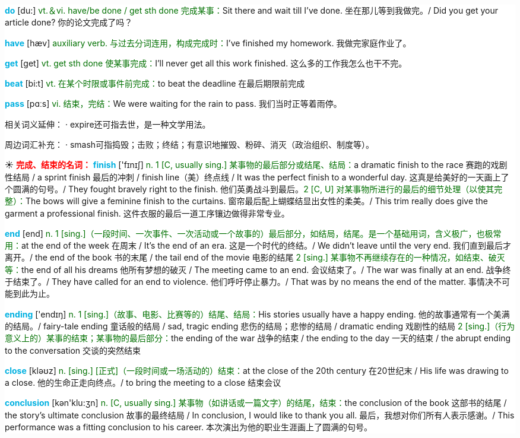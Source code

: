 <font color="sky blue">**do**</font> [du:] 
<font color="rgb(227, 108, 9)">vt.＆vi. have/be done / get sth done 完成某事：</font>Sit there and wait till I’ve done. 坐在那儿等到我做完。/ Did you get your article done? 你的论文完成了吗？

<font color="sky blue">**have**</font> [hæv] 
<font color="rgb(227, 108, 9)">auxiliary verb. 与过去分词连用，构成完成时：</font>I’ve finished my homework. 我做完家庭作业了。

<font color="sky blue">**get**</font> [ɡet] 
<font color="rgb(227, 108, 9)">vt. get sth done 使某事完成：</font>I’ll never get all this work finished. 这么多的工作我怎么也干不完。

<font color="sky blue">**beat**</font> [bi:t] 
<font color="rgb(227, 108, 9)">vt. 在某个时限或事件前完成：</font>to beat the deadline 在最后期限前完成

<font color="sky blue">**pass**</font> [pɑːs] 
<font color="rgb(227, 108, 9)">vi. 结束，完结：</font>We were waiting for the rain to pass. 我们当时正等着雨停。

相关词义延伸：
· expire还可指去世，是一种文学用法。

周边词汇补充：
· smash可指捣毁；击败；终结；有意识地摧毁、粉碎、消灭（政治组织、制度等）。

☀ <font color="red">**完成、结束的名词：**</font>
<font color="sky blue">**finish**</font> ['fɪnɪʃ] 
<font color="rgb(227, 108, 9)">n. 1 [C, usually sing.] 某事物的最后部分或结尾、结局：</font>a dramatic finish to the race 赛跑的戏剧性结局 / a sprint finish 最后的冲刺 / finish line（美）终点线 / It was the perfect finish to a wonderful day. 这真是给美好的一天画上了个圆满的句号。/ They fought bravely right to the finish. 他们英勇战斗到最后。<font color="rgb(227, 108, 9)">2 [C, U] 对某事物所进行的最后的细节处理（以使其完整）：</font>The bows will give a feminine finish to the curtains. 窗帘最后配上蝴蝶结显出女性的柔美。/ This trim really does give the garment a professional finish. 这件衣服的最后一道工序镶边做得非常专业。

<font color="sky blue">**end**</font> [end] 
<font color="rgb(227, 108, 9)">n. 1 [sing.]（一段时间、一次事件、一次活动或一个故事的）最后部分，如结局，结尾。是一个基础用词，含义极广，也极常用：</font>at the end of the week 在周末 / It’s the end of an era. 这是一个时代的终结。/ We didn’t leave until the very end. 我们直到最后才离开。/ the end of the book 书的末尾 / the tail end of the movie 电影的结尾 <font color="rgb(227, 108, 9)">2 [sing.] 某事物不再继续存在的一种情况，如结束、破灭等：</font>the end of all his dreams 他所有梦想的破灭 / The meeting came to an end. 会议结束了。/ The war was finally at an end. 战争终于结束了。/ They have called for an end to violence. 他们呼吁停止暴力。/ That was by no means the end of the matter. 事情决不可能到此为止。

<font color="sky blue">**ending**</font> ['endɪŋ] 
<font color="rgb(227, 108, 9)">n. 1 [sing.]（故事、电影、比赛等的）结尾、结局：</font>His stories usually have a happy ending. 他的故事通常有一个美满的结局。/ fairy-tale ending 童话般的结局 / sad, tragic ending 悲伤的结局；悲惨的结局 / dramatic ending 戏剧性的结局 <font color="rgb(227, 108, 9)">2 [sing.]（行为意义上的）某事的结束；某事物的最后部分：</font>the ending of the war 战争的结束 / the ending to the day 一天的结束 / the abrupt ending to the conversation 交谈的突然结束

<font color="sky blue">**close**</font> [kləʊz] 
<font color="rgb(227, 108, 9)">n. [sing.] [正式]（一段时间或一场活动的）结束：</font>at the close of the 20th century 在20世纪末 / His life was drawing to a close. 他的生命正走向终点。/ to bring the meeting to a close 结束会议

<font color="sky blue">**conclusion**</font> [kən'klu:ӡn] 
<font color="rgb(227, 108, 9)">n. [C, usually sing.] 某事物（如讲话或一篇文字）的结尾，结束：</font>the conclusion of the book 这部书的结尾 / the story’s ultimate conclusion 故事的最终结局 / In conclusion, I would like to thank you all. 最后，我想对你们所有人表示感谢。/ This performance was a fitting conclusion to his career. 本次演出为他的职业生涯画上了圆满的句号。
            